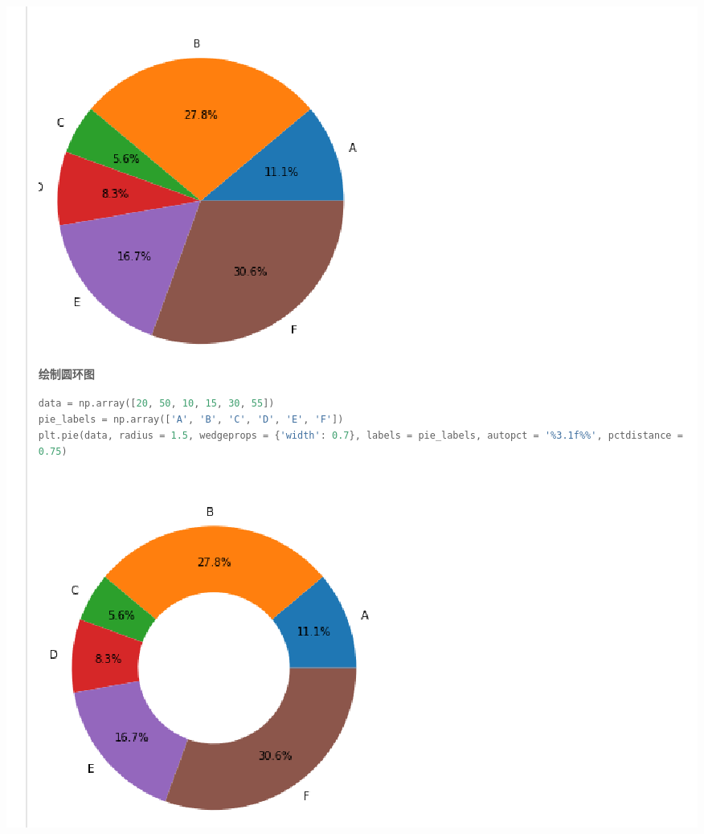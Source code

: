 > ![](./%E5%B1%8F%E5%B9%95%E6%88%AA%E5%9B%BE%202022-03-26%20161343.png)
> 
> **绘制圆环图**
> 
> ```python
> data = np.array([20, 50, 10, 15, 30, 55])
> pie_labels = np.array(['A', 'B', 'C', 'D', 'E', 'F'])
> plt.pie(data, radius = 1.5, wedgeprops = {'width': 0.7}, labels = pie_labels, autopct = '%3.1f%%', pctdistance = 0.75)
> ```
> 
> ![](./%E5%B1%8F%E5%B9%95%E6%88%AA%E5%9B%BE%202022-03-26%20161638.png)
